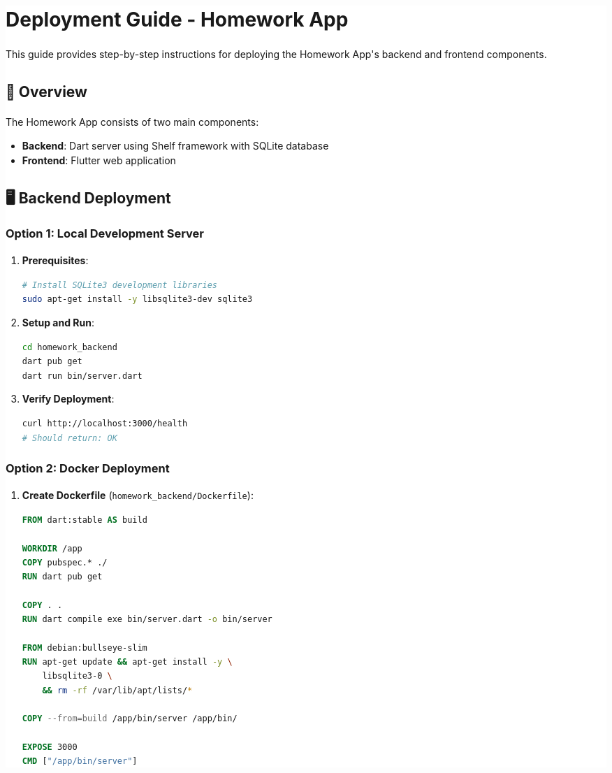 # Deployment Guide - Homework App

This guide provides step-by-step instructions for deploying the Homework App's backend and frontend components.

## 🎯 Overview

The Homework App consists of two main components:
- **Backend**: Dart server using Shelf framework with SQLite database
- **Frontend**: Flutter web application

## 🖥️ Backend Deployment

### Option 1: Local Development Server

1. **Prerequisites**:
   ```bash
   # Install SQLite3 development libraries
   sudo apt-get install -y libsqlite3-dev sqlite3
   ```

2. **Setup and Run**:
   ```bash
   cd homework_backend
   dart pub get
   dart run bin/server.dart
   ```

3. **Verify Deployment**:
   ```bash
   curl http://localhost:3000/health
   # Should return: OK
   ```

### Option 2: Docker Deployment

1. **Create Dockerfile** (`homework_backend/Dockerfile`):
   ```dockerfile
   FROM dart:stable AS build
   
   WORKDIR /app
   COPY pubspec.* ./
   RUN dart pub get
   
   COPY . .
   RUN dart compile exe bin/server.dart -o bin/server
   
   FROM debian:bullseye-slim
   RUN apt-get update && apt-get install -y \
       libsqlite3-0 \
       && rm -rf /var/lib/apt/lists/*
   
   COPY --from=build /app/bin/server /app/bin/
   
   EXPOSE 3000
   CMD ["/app/bin/server"]
   ```
